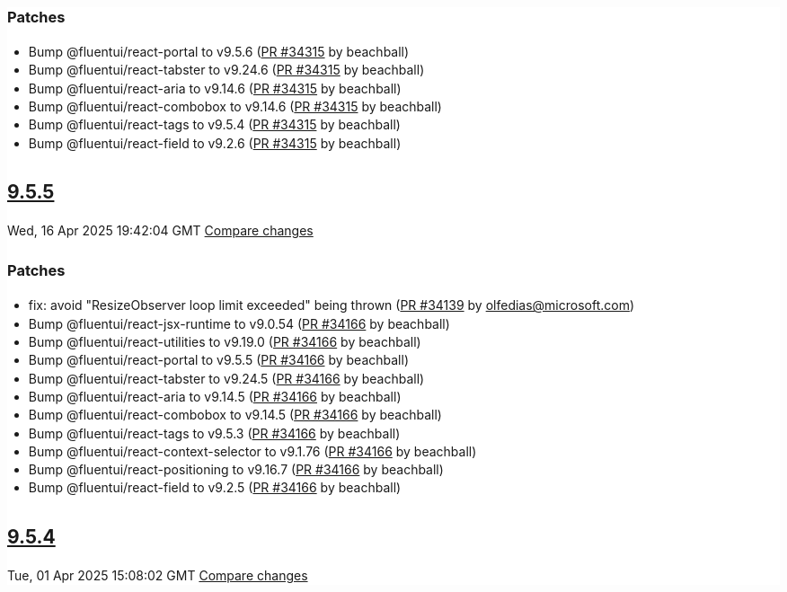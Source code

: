 ### Patches

- Bump @fluentui/react-portal to v9.5.6 ([PR #34315](https://github.com/microsoft/fluentui/pull/34315) by beachball)
- Bump @fluentui/react-tabster to v9.24.6 ([PR #34315](https://github.com/microsoft/fluentui/pull/34315) by beachball)
- Bump @fluentui/react-aria to v9.14.6 ([PR #34315](https://github.com/microsoft/fluentui/pull/34315) by beachball)
- Bump @fluentui/react-combobox to v9.14.6 ([PR #34315](https://github.com/microsoft/fluentui/pull/34315) by beachball)
- Bump @fluentui/react-tags to v9.5.4 ([PR #34315](https://github.com/microsoft/fluentui/pull/34315) by beachball)
- Bump @fluentui/react-field to v9.2.6 ([PR #34315](https://github.com/microsoft/fluentui/pull/34315) by beachball)

## [9.5.5](https://github.com/microsoft/fluentui/tree/@fluentui/react-tag-picker_v9.5.5)

Wed, 16 Apr 2025 19:42:04 GMT 
[Compare changes](https://github.com/microsoft/fluentui/compare/@fluentui/react-tag-picker_v9.5.4..@fluentui/react-tag-picker_v9.5.5)

### Patches

- fix: avoid "ResizeObserver loop limit exceeded" being thrown ([PR #34139](https://github.com/microsoft/fluentui/pull/34139) by olfedias@microsoft.com)
- Bump @fluentui/react-jsx-runtime to v9.0.54 ([PR #34166](https://github.com/microsoft/fluentui/pull/34166) by beachball)
- Bump @fluentui/react-utilities to v9.19.0 ([PR #34166](https://github.com/microsoft/fluentui/pull/34166) by beachball)
- Bump @fluentui/react-portal to v9.5.5 ([PR #34166](https://github.com/microsoft/fluentui/pull/34166) by beachball)
- Bump @fluentui/react-tabster to v9.24.5 ([PR #34166](https://github.com/microsoft/fluentui/pull/34166) by beachball)
- Bump @fluentui/react-aria to v9.14.5 ([PR #34166](https://github.com/microsoft/fluentui/pull/34166) by beachball)
- Bump @fluentui/react-combobox to v9.14.5 ([PR #34166](https://github.com/microsoft/fluentui/pull/34166) by beachball)
- Bump @fluentui/react-tags to v9.5.3 ([PR #34166](https://github.com/microsoft/fluentui/pull/34166) by beachball)
- Bump @fluentui/react-context-selector to v9.1.76 ([PR #34166](https://github.com/microsoft/fluentui/pull/34166) by beachball)
- Bump @fluentui/react-positioning to v9.16.7 ([PR #34166](https://github.com/microsoft/fluentui/pull/34166) by beachball)
- Bump @fluentui/react-field to v9.2.5 ([PR #34166](https://github.com/microsoft/fluentui/pull/34166) by beachball)

## [9.5.4](https://github.com/microsoft/fluentui/tree/@fluentui/react-tag-picker_v9.5.4)

Tue, 01 Apr 2025 15:08:02 GMT 
[Compare changes](https://github.com/microsoft/fluentui/compare/@fluentui/react-tag-picker_v9.5.3..@fluentui/react-tag-picker_v9.5.4)
